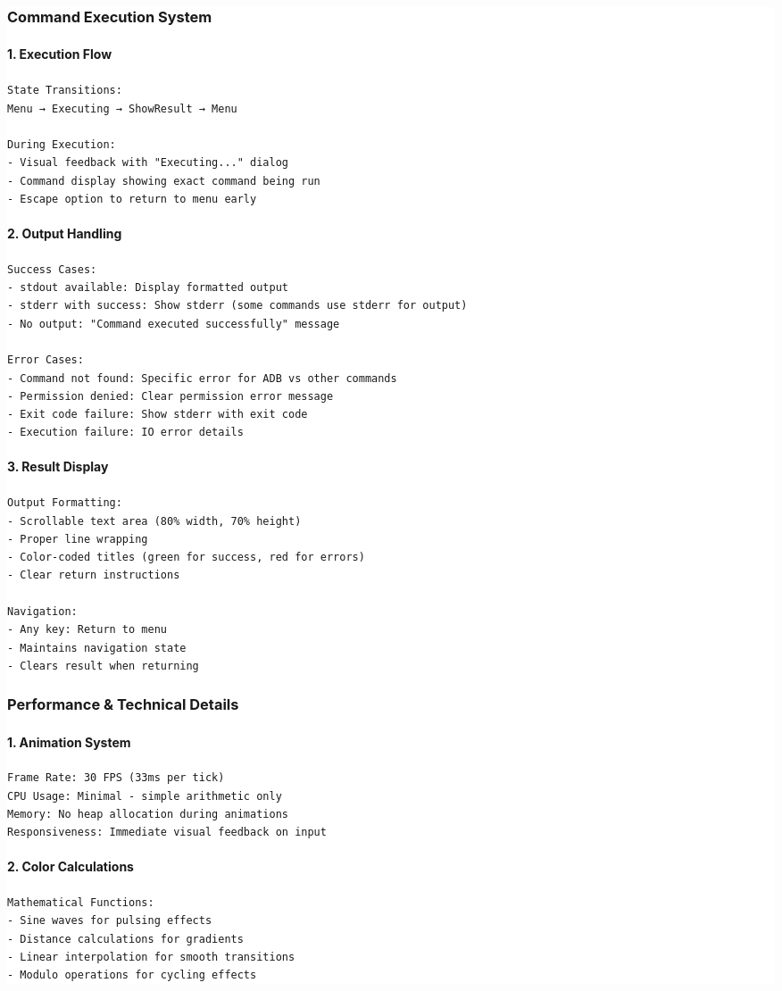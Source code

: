 ### Command Execution System

#### 1. Execution Flow
```
State Transitions:
Menu → Executing → ShowResult → Menu

During Execution:
- Visual feedback with "Executing..." dialog
- Command display showing exact command being run
- Escape option to return to menu early
```

#### 2. Output Handling
```
Success Cases:
- stdout available: Display formatted output
- stderr with success: Show stderr (some commands use stderr for output)
- No output: "Command executed successfully" message

Error Cases:
- Command not found: Specific error for ADB vs other commands
- Permission denied: Clear permission error message
- Exit code failure: Show stderr with exit code
- Execution failure: IO error details
```

#### 3. Result Display
```
Output Formatting:
- Scrollable text area (80% width, 70% height)
- Proper line wrapping
- Color-coded titles (green for success, red for errors)
- Clear return instructions

Navigation:
- Any key: Return to menu
- Maintains navigation state
- Clears result when returning
```

### Performance & Technical Details

#### 1. Animation System
```
Frame Rate: 30 FPS (33ms per tick)
CPU Usage: Minimal - simple arithmetic only
Memory: No heap allocation during animations
Responsiveness: Immediate visual feedback on input
```

#### 2. Color Calculations
```
Mathematical Functions:
- Sine waves for pulsing effects
- Distance calculations for gradients
- Linear interpolation for smooth transitions
- Modulo operations for cycling effects
```
